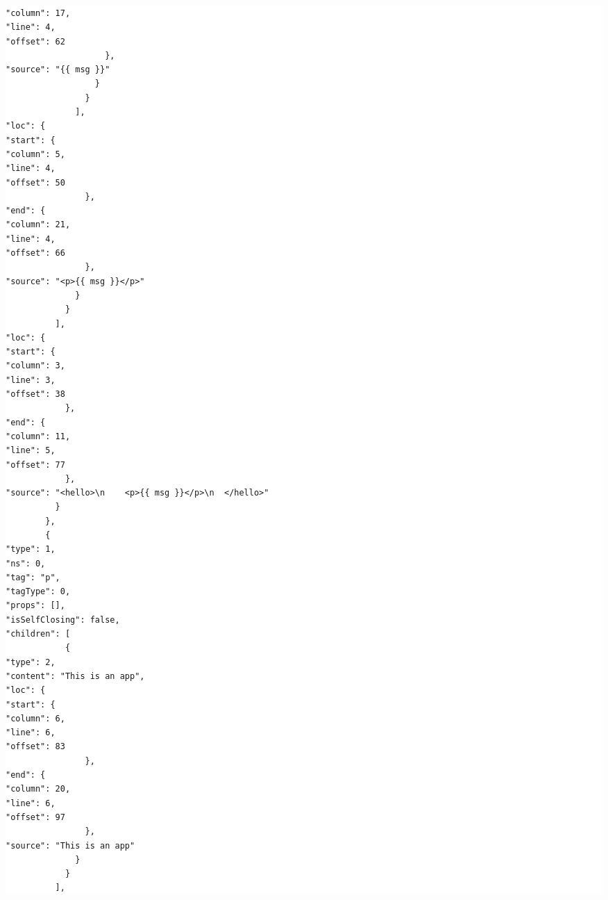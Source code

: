 ```
"column": 17, 
"line": 4, 
"offset": 62 
                    }, 
"source": "{{ msg }}" 
                  } 
                } 
              ], 
"loc": { 
"start": { 
"column": 5, 
"line": 4, 
"offset": 50 
                }, 
"end": { 
"column": 21, 
"line": 4, 
"offset": 66 
                }, 
"source": "<p>{{ msg }}</p>" 
              } 
            } 
          ], 
"loc": { 
"start": { 
"column": 3, 
"line": 3, 
"offset": 38 
            }, 
"end": { 
"column": 11, 
"line": 5, 
"offset": 77 
            }, 
"source": "<hello>\n    <p>{{ msg }}</p>\n  </hello>" 
          } 
        }, 
        { 
"type": 1, 
"ns": 0, 
"tag": "p", 
"tagType": 0, 
"props": [], 
"isSelfClosing": false, 
"children": [ 
            { 
"type": 2, 
"content": "This is an app", 
"loc": { 
"start": { 
"column": 6, 
"line": 6, 
"offset": 83 
                }, 
"end": { 
"column": 20, 
"line": 6, 
"offset": 97 
                }, 
"source": "This is an app" 
              } 
            } 
          ], 
```